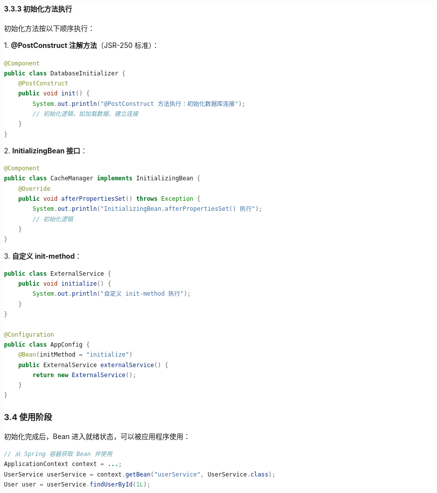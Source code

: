 #### 3.3.3 初始化方法执行

初始化方法按以下顺序执行：

1\. **@PostConstruct 注解方法**（JSR-250 标准）：

```java
@Component
public class DatabaseInitializer {
    @PostConstruct
    public void init() {
        System.out.println("@PostConstruct 方法执行：初始化数据库连接");
        // 初始化逻辑，如加载数据、建立连接
    }
}
```

2\. **InitializingBean 接口**：

```java
@Component
public class CacheManager implements InitializingBean {
    @Override
    public void afterPropertiesSet() throws Exception {
        System.out.println("InitializingBean.afterPropertiesSet() 执行");
        // 初始化逻辑
    }
}
```

3\. **自定义 init-method**：

```java
public class ExternalService {
    public void initialize() {
        System.out.println("自定义 init-method 执行");
    }
}

@Configuration
public class AppConfig {
    @Bean(initMethod = "initialize")
    public ExternalService externalService() {
        return new ExternalService();
    }
}
```

### 3.4 使用阶段

初始化完成后，Bean 进入就绪状态，可以被应用程序使用：

```java
// 从 Spring 容器获取 Bean 并使用
ApplicationContext context = ...;
UserService userService = context.getBean("userService", UserService.class);
User user = userService.findUserById(1L);
```
